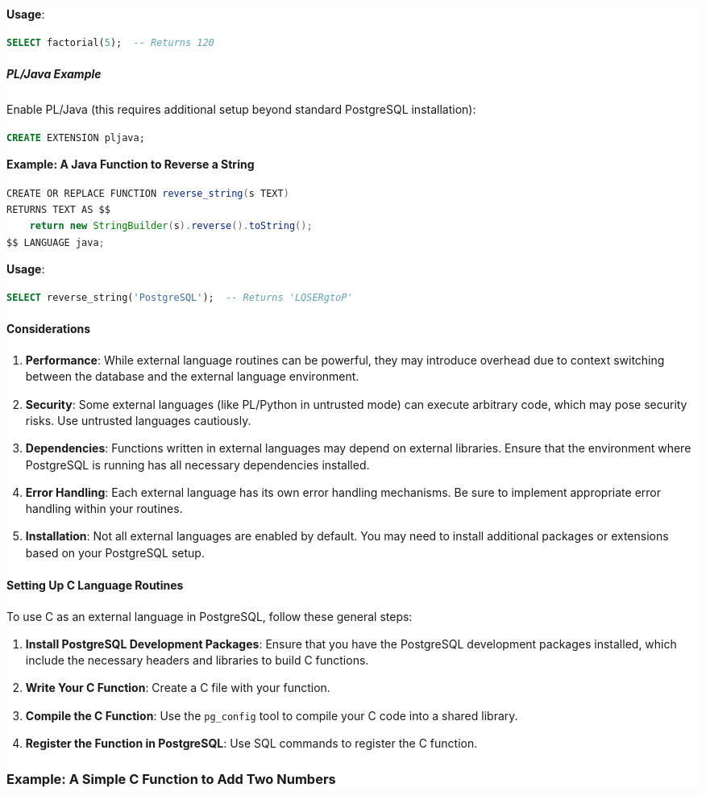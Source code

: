 **Usage**:

```sql
SELECT factorial(5);  -- Returns 120
```
##### PL/Java Example

Enable PL/Java (this requires additional setup beyond standard PostgreSQL installation):

```sql
CREATE EXTENSION pljava;
```

**Example: A Java Function to Reverse a String**

```java
CREATE OR REPLACE FUNCTION reverse_string(s TEXT)
RETURNS TEXT AS $$
    return new StringBuilder(s).reverse().toString();
$$ LANGUAGE java;
```

**Usage**:

```sql
SELECT reverse_string('PostgreSQL');  -- Returns 'LQSERgtoP'
```

#### Considerations

1. **Performance**: While external language routines can be powerful, they may introduce overhead due to context switching between the database and the external language environment.
  
2. **Security**: Some external languages (like PL/Python in untrusted mode) can execute arbitrary code, which may pose security risks. Use untrusted languages cautiously.

3. **Dependencies**: Functions written in external languages may depend on external libraries. Ensure that the environment where PostgreSQL is running has all necessary dependencies installed.

4. **Error Handling**: Each external language has its own error handling mechanisms. Be sure to implement appropriate error handling within your routines.

5. **Installation**: Not all external languages are enabled by default. You may need to install additional packages or extensions based on your PostgreSQL setup.


#### Setting Up C Language Routines

To use C as an external language in PostgreSQL, follow these general steps:

1. **Install PostgreSQL Development Packages**: Ensure that you have the PostgreSQL development packages installed, which include the necessary headers and libraries to build C functions.

2. **Write Your C Function**: Create a C file with your function.

3. **Compile the C Function**: Use the `pg_config` tool to compile your C code into a shared library.

4. **Register the Function in PostgreSQL**: Use SQL commands to register the C function.

### Example: A Simple C Function to Add Two Numbers
